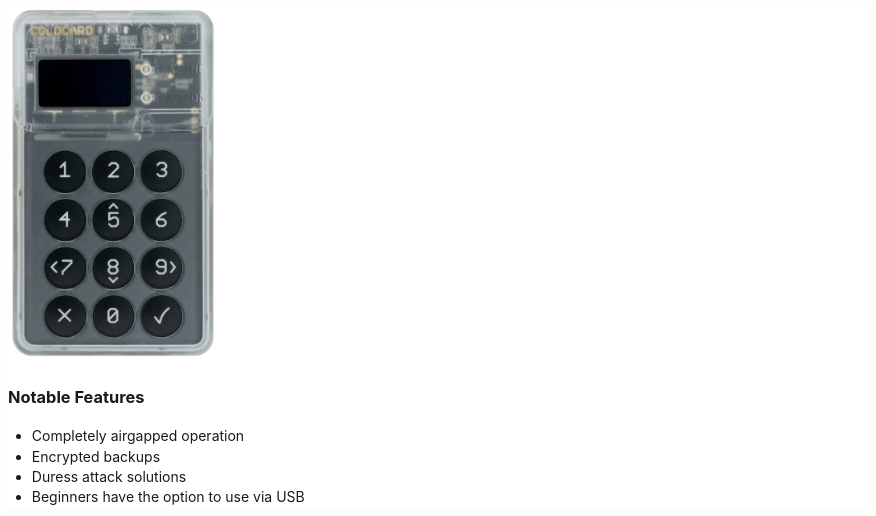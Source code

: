 <img src="/assets/img/coldcard-front.png" class=responsive width="210" height="350" maxheight="350">
</p>

### Notable Features
* Completely airgapped operation
* Encrypted backups
* Duress attack solutions
* Beginners have the option to use via USB
